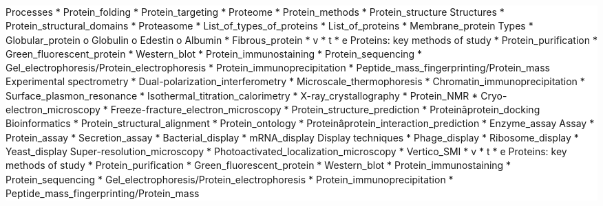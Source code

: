 Processes      * Protein_folding
               * Protein_targeting
               * Proteome
               * Protein_methods
               * Protein_structure
Structures     * Protein_structural_domains
               * Proteasome
               * List_of_types_of_proteins
               * List_of_proteins
               * Membrane_protein
Types          * Globular_protein
                     o Globulin
                     o Edestin
                     o Albumin
               * Fibrous_protein
    * v
    * t
    * e
Proteins: key methods of study
                                * Protein_purification
                                * Green_fluorescent_protein
                                * Western_blot
                                * Protein_immunostaining
                                * Protein_sequencing
                                * Gel_electrophoresis/Protein_electrophoresis
                                * Protein_immunoprecipitation
                                * Peptide_mass_fingerprinting/Protein_mass
Experimental                      spectrometry
                                * Dual-polarization_interferometry
                                * Microscale_thermophoresis
                                * Chromatin_immunoprecipitation
                                * Surface_plasmon_resonance
                                * Isothermal_titration_calorimetry
                                * X-ray_crystallography
                                * Protein_NMR
                                * Cryo-electron_microscopy
                                * Freeze-fracture_electron_microscopy
                                * Protein_structure_prediction
                                * Proteinâprotein_docking
Bioinformatics                  * Protein_structural_alignment
                                * Protein_ontology
                                * Proteinâprotein_interaction_prediction
                                * Enzyme_assay
Assay                           * Protein_assay
                                * Secretion_assay
                                * Bacterial_display
                                * mRNA_display
Display techniques              * Phage_display
                                * Ribosome_display
                                * Yeast_display
Super-resolution_microscopy     * Photoactivated_localization_microscopy
                                * Vertico_SMI
    * v
    * t
    * e
Proteins: key methods of study
                                * Protein_purification
                                * Green_fluorescent_protein
                                * Western_blot
                                * Protein_immunostaining
                                * Protein_sequencing
                                * Gel_electrophoresis/Protein_electrophoresis
                                * Protein_immunoprecipitation
                                * Peptide_mass_fingerprinting/Protein_mass